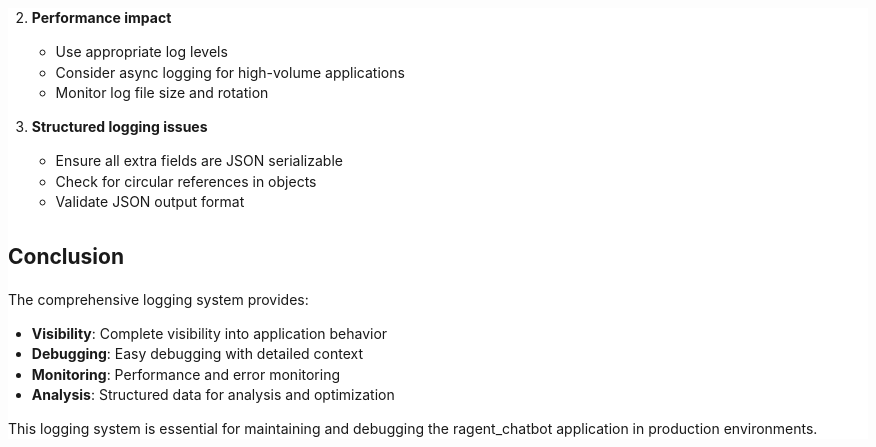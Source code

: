2. **Performance impact**
   - Use appropriate log levels
   - Consider async logging for high-volume applications
   - Monitor log file size and rotation

3. **Structured logging issues**
   - Ensure all extra fields are JSON serializable
   - Check for circular references in objects
   - Validate JSON output format

## Conclusion

The comprehensive logging system provides:
- **Visibility**: Complete visibility into application behavior
- **Debugging**: Easy debugging with detailed context
- **Monitoring**: Performance and error monitoring
- **Analysis**: Structured data for analysis and optimization

This logging system is essential for maintaining and debugging the ragent_chatbot application in production environments.
